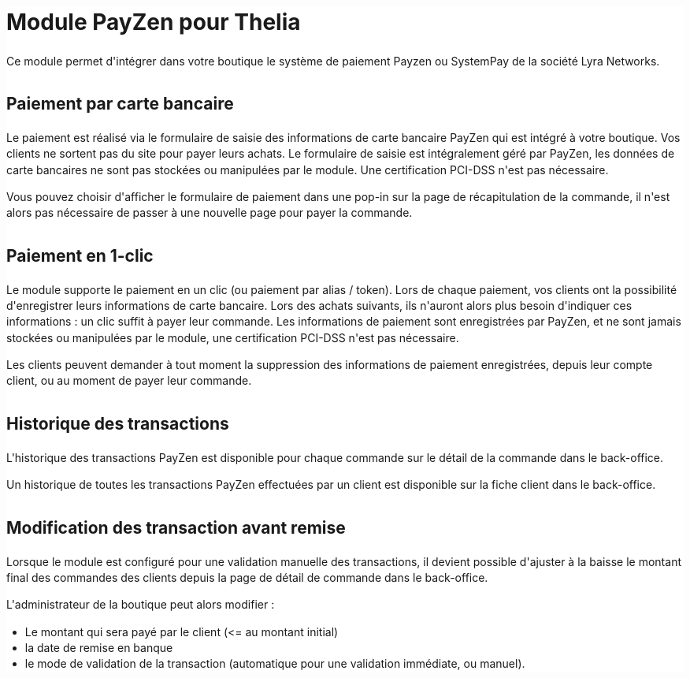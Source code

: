 # Module PayZen pour Thelia

Ce module permet d'intégrer dans votre boutique le système de paiement Payzen ou SystemPay de la société Lyra Networks.
 
## Paiement par carte bancaire

Le paiement est réalisé via le formulaire de saisie des informations de carte bancaire PayZen qui est intégré à votre boutique.
Vos clients ne sortent pas du site pour payer leurs achats.
Le formulaire de saisie est intégralement géré par PayZen, les données de carte bancaires ne sont pas stockées ou manipulées 
par le module. Une certification PCI-DSS n'est pas nécessaire.

Vous pouvez choisir d'afficher le formulaire de paiement dans une pop-in sur la page de récapitulation de la commande, 
il n'est alors pas nécessaire de passer à une nouvelle page pour payer la commande.

## Paiement en 1-clic

Le module supporte le paiement en un clic (ou paiement par alias / token). Lors de chaque paiement, vos clients ont
la possibilité d'enregistrer leurs informations de carte bancaire. Lors des achats suivants, ils n'auront alors plus
besoin d'indiquer ces informations : un clic suffit à payer leur commande.
Les informations de paiement sont enregistrées par PayZen, et ne sont jamais stockées ou manipulées par le module, une
certification PCI-DSS n'est pas nécessaire.

Les clients peuvent demander à tout moment la suppression des informations de paiement enregistrées, depuis leur compte
client, ou au moment de payer leur commande.

## Historique des transactions

L'historique des transactions PayZen est disponible pour chaque commande sur le détail de la commande dans le 
back-office.

Un historique de toutes les transactions PayZen effectuées par un client est disponible sur la fiche client dans le 
back-office.

## Modification des transaction avant remise

Lorsque le module est configuré pour une validation manuelle des transactions, il devient possible d'ajuster à la baisse
le montant final des commandes des clients depuis la page de détail de commande dans le back-office.

L'administrateur de la boutique peut alors modifier :
- Le montant qui sera payé par le client (<= au montant initial)
- la date de remise en banque 
- le mode de validation de la transaction (automatique pour une validation immédiate, ou manuel).
